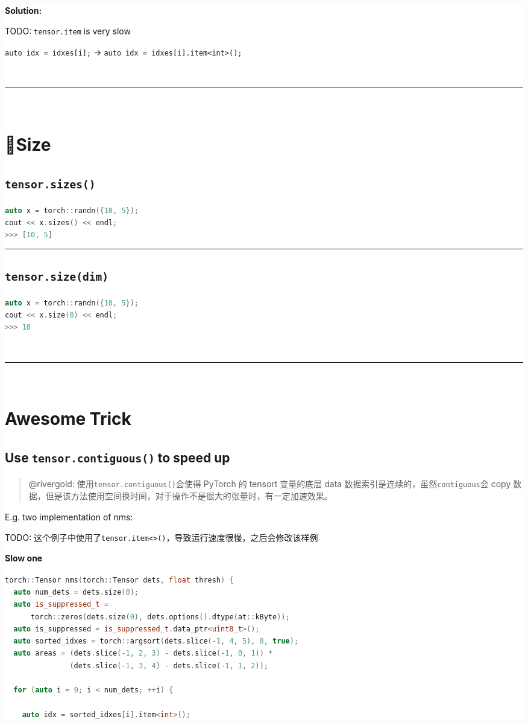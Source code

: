 **Solution:**

TODO: `tensor.item` is very slow

`auto idx = idxes[i];` -> `auto idx = idxes[i].item<int>();`


<br>

---

<br>


# :fallen_leaf:Size

## `tensor.sizes()`

```c++
auto x = torch::randn({10, 5});
cout << x.sizes() << endl;
>>> [10, 5]
```

---

## `tensor.size(dim)`

```c++
auto x = torch::randn({10, 5});
cout << x.size(0) << endl;
>>> 10
```


<br>

---

<br>


# Awesome Trick

## Use `tensor.contiguous()` to speed up

> @rivergold: 使用`tensor.contiguous()`会使得 PyTorch 的 tensort 变量的底层 data 数据索引是连续的，虽然`contiguous`会 copy 数据，但是该方法使用空间换时间，对于操作不是很大的张量时，有一定加速效果。

E.g. two implementation of nms:

TODO: 这个例子中使用了`tensor.item<>()`，导致运行速度很慢，之后会修改该样例

**Slow one**

```c++
torch::Tensor nms(torch::Tensor dets, float thresh) {
  auto num_dets = dets.size(0);
  auto is_suppressed_t =
      torch::zeros(dets.size(0), dets.options().dtype(at::kByte));
  auto is_suppressed = is_suppressed_t.data_ptr<uint8_t>();
  auto sorted_idxes = torch::argsort(dets.slice(-1, 4, 5), 0, true);
  auto areas = (dets.slice(-1, 2, 3) - dets.slice(-1, 0, 1)) *
               (dets.slice(-1, 3, 4) - dets.slice(-1, 1, 2));

  for (auto i = 0; i < num_dets; ++i) {

    auto idx = sorted_idxes[i].item<int>();

```
